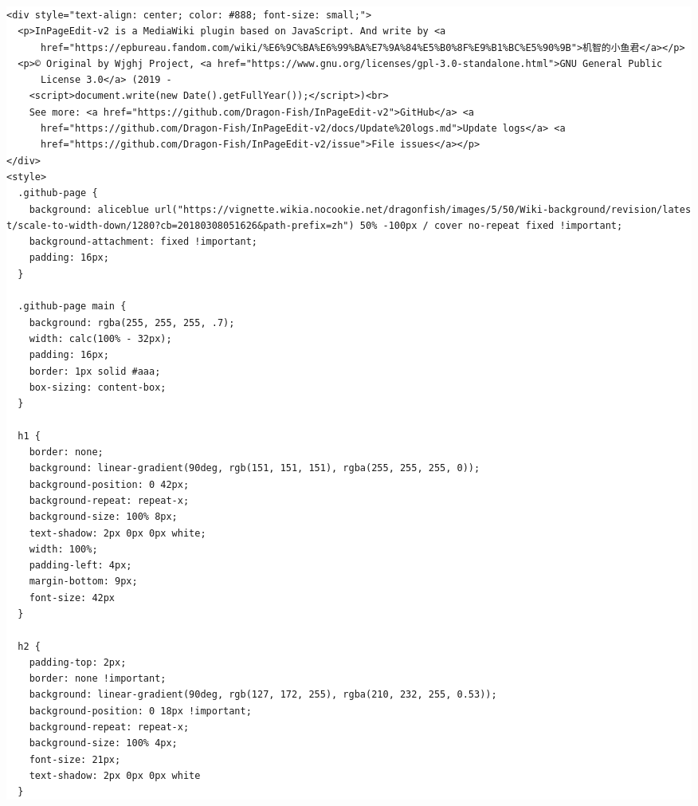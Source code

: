     <div style="text-align: center; color: #888; font-size: small;">
      <p>InPageEdit-v2 is a MediaWiki plugin based on JavaScript. And write by <a
          href="https://epbureau.fandom.com/wiki/%E6%9C%BA%E6%99%BA%E7%9A%84%E5%B0%8F%E9%B1%BC%E5%90%9B">机智的小鱼君</a></p>
      <p>© Original by Wjghj Project, <a href="https://www.gnu.org/licenses/gpl-3.0-standalone.html">GNU General Public
          License 3.0</a> (2019 -
        <script>document.write(new Date().getFullYear());</script>)<br>
        See more: <a href="https://github.com/Dragon-Fish/InPageEdit-v2">GitHub</a> <a
          href="https://github.com/Dragon-Fish/InPageEdit-v2/docs/Update%20logs.md">Update logs</a> <a
          href="https://github.com/Dragon-Fish/InPageEdit-v2/issue">File issues</a></p>
    </div>
    <style>
      .github-page {
        background: aliceblue url("https://vignette.wikia.nocookie.net/dragonfish/images/5/50/Wiki-background/revision/latest/scale-to-width-down/1280?cb=20180308051626&path-prefix=zh") 50% -100px / cover no-repeat fixed !important;
        background-attachment: fixed !important;
        padding: 16px;
      }

      .github-page main {
        background: rgba(255, 255, 255, .7);
        width: calc(100% - 32px);
        padding: 16px;
        border: 1px solid #aaa;
        box-sizing: content-box;
      }

      h1 {
        border: none;
        background: linear-gradient(90deg, rgb(151, 151, 151), rgba(255, 255, 255, 0));
        background-position: 0 42px;
        background-repeat: repeat-x;
        background-size: 100% 8px;
        text-shadow: 2px 0px 0px white;
        width: 100%;
        padding-left: 4px;
        margin-bottom: 9px;
        font-size: 42px
      }

      h2 {
        padding-top: 2px;
        border: none !important;
        background: linear-gradient(90deg, rgb(127, 172, 255), rgba(210, 232, 255, 0.53));
        background-position: 0 18px !important;
        background-repeat: repeat-x;
        background-size: 100% 4px;
        font-size: 21px;
        text-shadow: 2px 0px 0px white
      }
